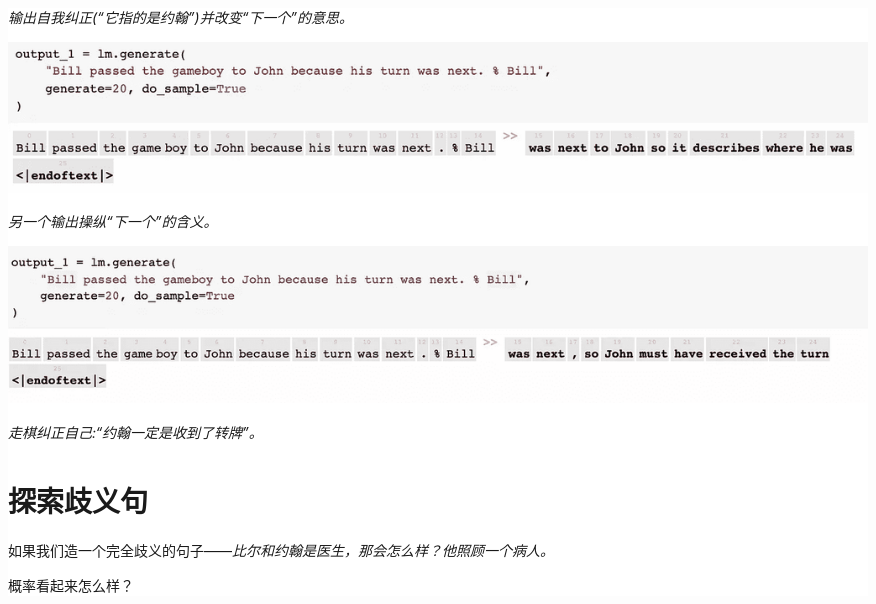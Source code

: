 *输出自我纠正(“它指的是约翰”)并改变“下一个”的意思。*

![](img/339111a21824ab76932f62ffdbdddb09.png)

*另一个输出操纵“下一个”的含义。*

![](img/3b1527897ac46a52896db4a9e099947e.png)

*走棋纠正自己:“约翰一定是收到了转牌”。*

# 探索歧义句

如果我们造一个完全歧义的句子——*比尔和约翰是医生，那会怎么样？他照顾一个病人。*

概率看起来怎么样？
